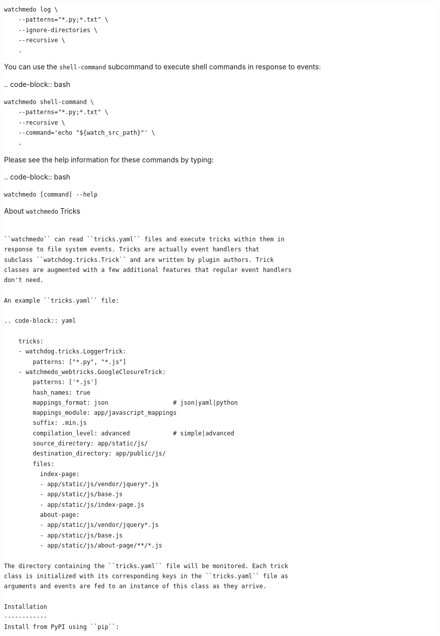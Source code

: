     watchmedo log \
        --patterns="*.py;*.txt" \
        --ignore-directories \
        --recursive \
        .

You can use the ``shell-command`` subcommand to execute shell commands in
response to events:

.. code-block:: bash

    watchmedo shell-command \
        --patterns="*.py;*.txt" \
        --recursive \
        --command='echo "${watch_src_path}"' \
        .

Please see the help information for these commands by typing:

.. code-block:: bash

    watchmedo [command] --help


About ``watchmedo`` Tricks
~~~~~~~~~~~~~~~~~~~~~~~~~~

``watchmedo`` can read ``tricks.yaml`` files and execute tricks within them in
response to file system events. Tricks are actually event handlers that
subclass ``watchdog.tricks.Trick`` and are written by plugin authors. Trick
classes are augmented with a few additional features that regular event handlers
don't need.

An example ``tricks.yaml`` file:

.. code-block:: yaml

    tricks:
    - watchdog.tricks.LoggerTrick:
        patterns: ["*.py", "*.js"]
    - watchmedo_webtricks.GoogleClosureTrick:
        patterns: ['*.js']
        hash_names: true
        mappings_format: json                  # json|yaml|python
        mappings_module: app/javascript_mappings
        suffix: .min.js
        compilation_level: advanced            # simple|advanced
        source_directory: app/static/js/
        destination_directory: app/public/js/
        files:
          index-page:
          - app/static/js/vendor/jquery*.js
          - app/static/js/base.js
          - app/static/js/index-page.js
          about-page:
          - app/static/js/vendor/jquery*.js
          - app/static/js/base.js
          - app/static/js/about-page/**/*.js

The directory containing the ``tricks.yaml`` file will be monitored. Each trick
class is initialized with its corresponding keys in the ``tricks.yaml`` file as
arguments and events are fed to an instance of this class as they arrive.

Installation
------------
Install from PyPI using ``pip``:

~~~~~~~~~~~~~~~~~~~~~~~~~~